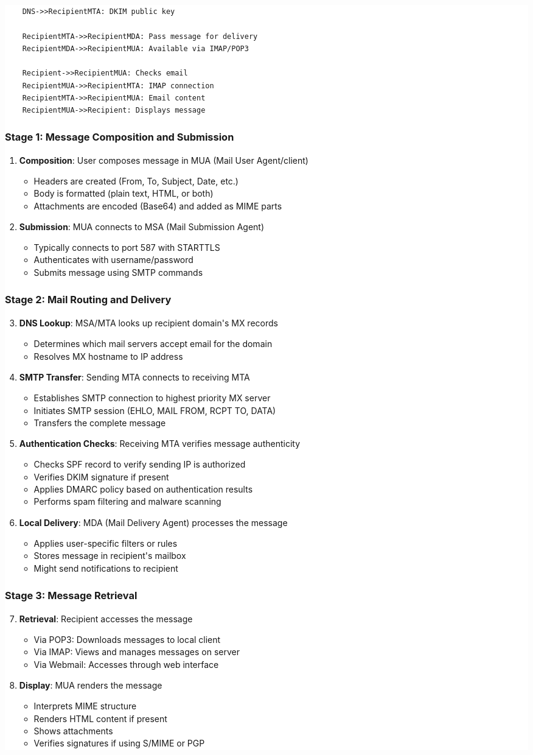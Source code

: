 ```mermaid
    DNS->>RecipientMTA: DKIM public key
    
    RecipientMTA->>RecipientMDA: Pass message for delivery
    RecipientMDA->>RecipientMUA: Available via IMAP/POP3
    
    Recipient->>RecipientMUA: Checks email
    RecipientMUA->>RecipientMTA: IMAP connection
    RecipientMTA->>RecipientMUA: Email content
    RecipientMUA->>Recipient: Displays message
```

### Stage 1: Message Composition and Submission

1. **Composition**: User composes message in MUA (Mail User Agent/client)
   - Headers are created (From, To, Subject, Date, etc.)
   - Body is formatted (plain text, HTML, or both)
   - Attachments are encoded (Base64) and added as MIME parts

2. **Submission**: MUA connects to MSA (Mail Submission Agent)
   - Typically connects to port 587 with STARTTLS
   - Authenticates with username/password
   - Submits message using SMTP commands

### Stage 2: Mail Routing and Delivery

3. **DNS Lookup**: MSA/MTA looks up recipient domain's MX records
   - Determines which mail servers accept email for the domain
   - Resolves MX hostname to IP address

4. **SMTP Transfer**: Sending MTA connects to receiving MTA
   - Establishes SMTP connection to highest priority MX server
   - Initiates SMTP session (EHLO, MAIL FROM, RCPT TO, DATA)
   - Transfers the complete message

5. **Authentication Checks**: Receiving MTA verifies message authenticity
   - Checks SPF record to verify sending IP is authorized
   - Verifies DKIM signature if present
   - Applies DMARC policy based on authentication results
   - Performs spam filtering and malware scanning

6. **Local Delivery**: MDA (Mail Delivery Agent) processes the message
   - Applies user-specific filters or rules
   - Stores message in recipient's mailbox
   - Might send notifications to recipient

### Stage 3: Message Retrieval

7. **Retrieval**: Recipient accesses the message
   - Via POP3: Downloads messages to local client
   - Via IMAP: Views and manages messages on server
   - Via Webmail: Accesses through web interface

8. **Display**: MUA renders the message
   - Interprets MIME structure
   - Renders HTML content if present
   - Shows attachments
   - Verifies signatures if using S/MIME or PGP
